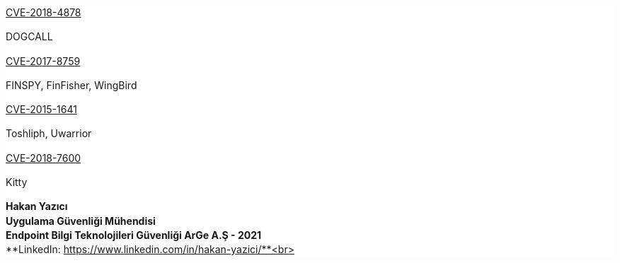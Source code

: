 </td>

</tr>

<tr class="c9">

<td class="c14" colspan="1" rowspan="1">

<span class="c18">[CVE-2018-4878](https://nvd.nist.gov/vuln/detail/CVE-2018-4878)</span>

</td>

<td class="c20" colspan="1" rowspan="1">

<span class="c1">DOGCALL</span>

</td>

</tr>

<tr class="c9">

<td class="c14" colspan="1" rowspan="1">

<span class="c18">[CVE-2017-8759](https://nvd.nist.gov/vuln/detail/CVE-2017-8759)</span>

</td>

<td class="c20" colspan="1" rowspan="1">

<span class="c1">FINSPY, FinFisher, WingBird</span>

</td>

</tr>

<tr class="c9">

<td class="c14" colspan="1" rowspan="1">

<span class="c18">[CVE-2015-1641](https://nvd.nist.gov/vuln/detail/CVE-2015-1641)</span>

</td>

<td class="c20" colspan="1" rowspan="1">

<span class="c1">Toshliph, Uwarrior</span>

</td>

</tr>

<tr class="c9">

<td class="c14" colspan="1" rowspan="1">

<span class="c18">[CVE-2018-7600](https://nvd.nist.gov/vuln/detail/CVE-2018-7600)</span>

</td>

<td class="c20" colspan="1" rowspan="1">

<span class="c1">Kitty</span>

</td>

</tr>

</tbody>

</table>

<span class="c13"></span>

 **Hakan Yazıcı <br>Uygulama Güvenliği Mühendisi**<br>
 **Endpoint Bilgi Teknolojileri Güvenliği ArGe A.Ş - 2021**<br>
 **LinkedIn: https://www.linkedin.com/in/hakan-yazici/**<br>
